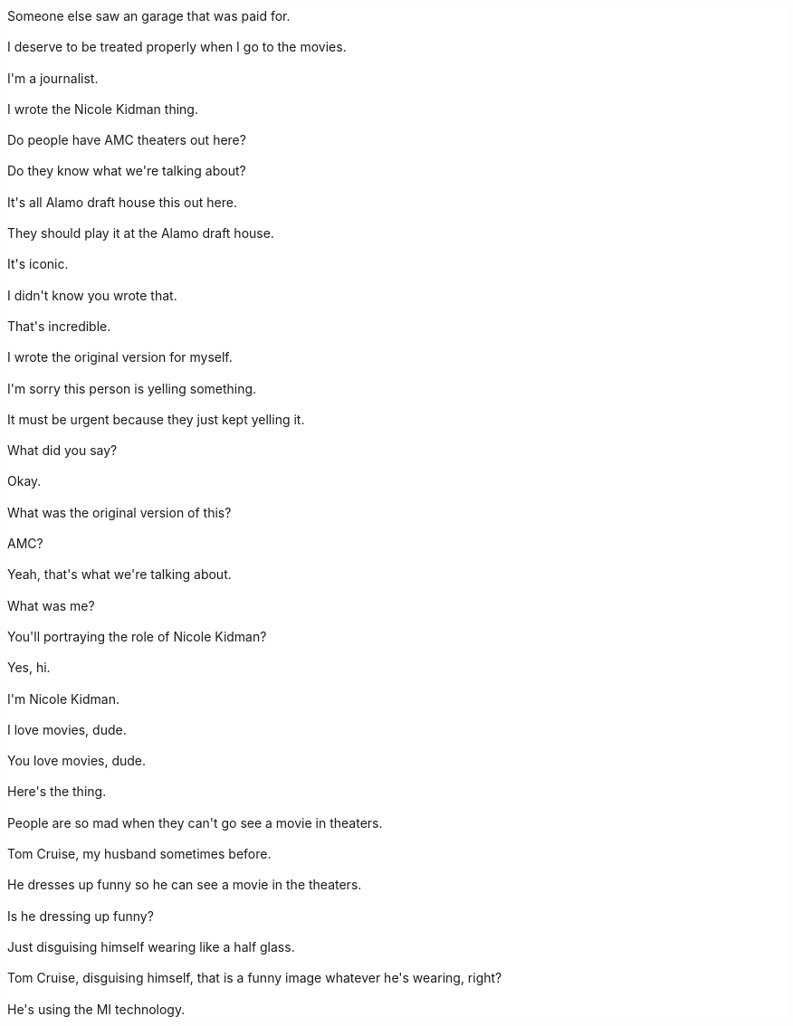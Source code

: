 Someone else saw an garage that was paid for.

I deserve to be treated properly when I go to the movies.

I'm a journalist.

I wrote the Nicole Kidman thing.

Do people have AMC theaters out here?

Do they know what we're talking about?

It's all Alamo draft house this out here.

They should play it at the Alamo draft house.

It's iconic.

I didn't know you wrote that.

That's incredible.

I wrote the original version for myself.

I'm sorry this person is yelling something.

It must be urgent because they just kept yelling it.

What did you say?

Okay.

What was the original version of this?

AMC?

Yeah, that's what we're talking about.

What was me?

You'll portraying the role of Nicole Kidman?

Yes, hi.

I'm Nicole Kidman.

I love movies, dude.

You love movies, dude.

Here's the thing.

People are so mad when they can't go see a movie in theaters.

Tom Cruise, my husband sometimes before.

He dresses up funny so he can see a movie in the theaters.

Is he dressing up funny?

Just disguising himself wearing like a half glass.

Tom Cruise, disguising himself, that is a funny image whatever he's wearing, right?

He's using the MI technology.
